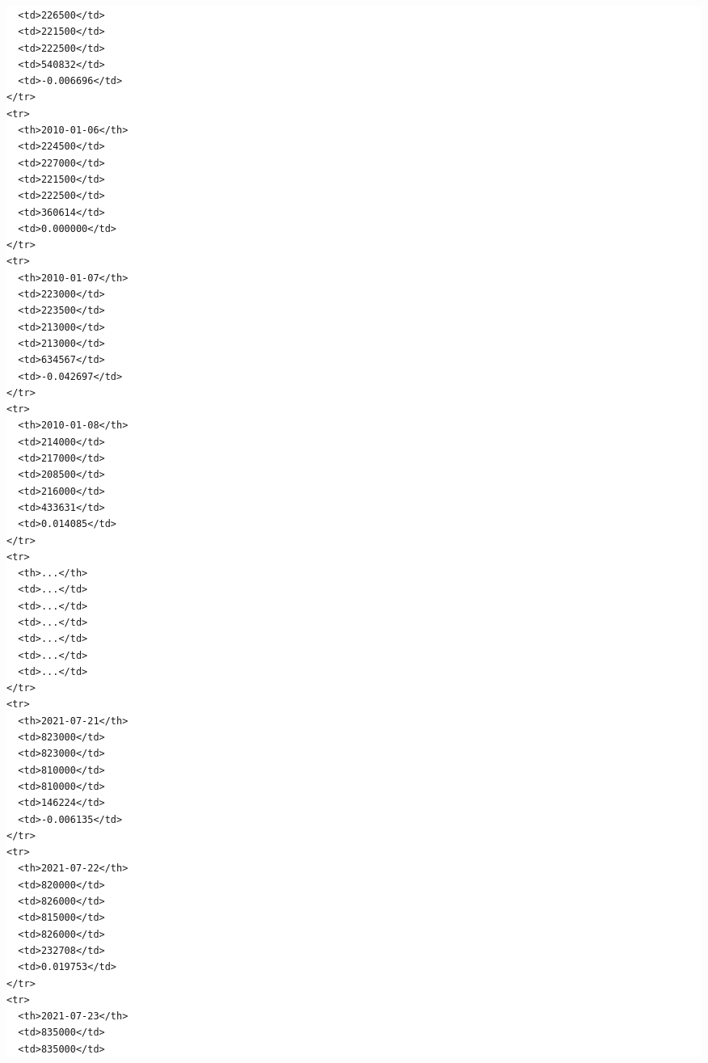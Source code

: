       <td>226500</td>
      <td>221500</td>
      <td>222500</td>
      <td>540832</td>
      <td>-0.006696</td>
    </tr>
    <tr>
      <th>2010-01-06</th>
      <td>224500</td>
      <td>227000</td>
      <td>221500</td>
      <td>222500</td>
      <td>360614</td>
      <td>0.000000</td>
    </tr>
    <tr>
      <th>2010-01-07</th>
      <td>223000</td>
      <td>223500</td>
      <td>213000</td>
      <td>213000</td>
      <td>634567</td>
      <td>-0.042697</td>
    </tr>
    <tr>
      <th>2010-01-08</th>
      <td>214000</td>
      <td>217000</td>
      <td>208500</td>
      <td>216000</td>
      <td>433631</td>
      <td>0.014085</td>
    </tr>
    <tr>
      <th>...</th>
      <td>...</td>
      <td>...</td>
      <td>...</td>
      <td>...</td>
      <td>...</td>
      <td>...</td>
    </tr>
    <tr>
      <th>2021-07-21</th>
      <td>823000</td>
      <td>823000</td>
      <td>810000</td>
      <td>810000</td>
      <td>146224</td>
      <td>-0.006135</td>
    </tr>
    <tr>
      <th>2021-07-22</th>
      <td>820000</td>
      <td>826000</td>
      <td>815000</td>
      <td>826000</td>
      <td>232708</td>
      <td>0.019753</td>
    </tr>
    <tr>
      <th>2021-07-23</th>
      <td>835000</td>
      <td>835000</td>
